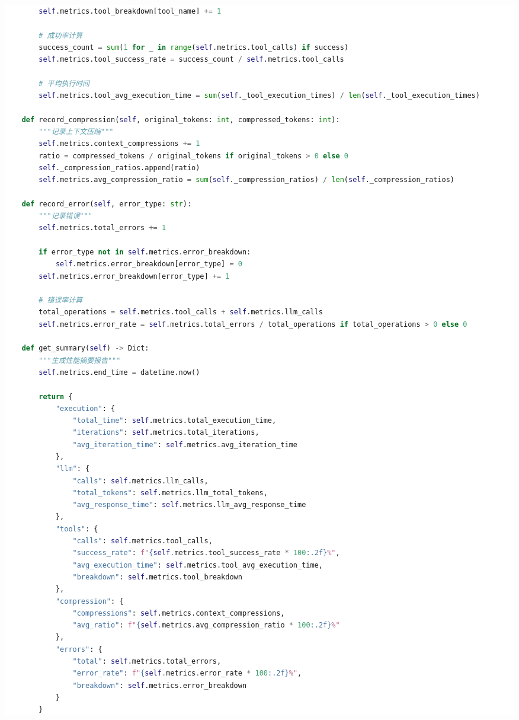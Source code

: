 ```python
        self.metrics.tool_breakdown[tool_name] += 1

        # 成功率计算
        success_count = sum(1 for _ in range(self.metrics.tool_calls) if success)
        self.metrics.tool_success_rate = success_count / self.metrics.tool_calls

        # 平均执行时间
        self.metrics.tool_avg_execution_time = sum(self._tool_execution_times) / len(self._tool_execution_times)

    def record_compression(self, original_tokens: int, compressed_tokens: int):
        """记录上下文压缩"""
        self.metrics.context_compressions += 1
        ratio = compressed_tokens / original_tokens if original_tokens > 0 else 0
        self._compression_ratios.append(ratio)
        self.metrics.avg_compression_ratio = sum(self._compression_ratios) / len(self._compression_ratios)

    def record_error(self, error_type: str):
        """记录错误"""
        self.metrics.total_errors += 1

        if error_type not in self.metrics.error_breakdown:
            self.metrics.error_breakdown[error_type] = 0
        self.metrics.error_breakdown[error_type] += 1

        # 错误率计算
        total_operations = self.metrics.tool_calls + self.metrics.llm_calls
        self.metrics.error_rate = self.metrics.total_errors / total_operations if total_operations > 0 else 0

    def get_summary(self) -> Dict:
        """生成性能摘要报告"""
        self.metrics.end_time = datetime.now()

        return {
            "execution": {
                "total_time": self.metrics.total_execution_time,
                "iterations": self.metrics.total_iterations,
                "avg_iteration_time": self.metrics.avg_iteration_time
            },
            "llm": {
                "calls": self.metrics.llm_calls,
                "total_tokens": self.metrics.llm_total_tokens,
                "avg_response_time": self.metrics.llm_avg_response_time
            },
            "tools": {
                "calls": self.metrics.tool_calls,
                "success_rate": f"{self.metrics.tool_success_rate * 100:.2f}%",
                "avg_execution_time": self.metrics.tool_avg_execution_time,
                "breakdown": self.metrics.tool_breakdown
            },
            "compression": {
                "compressions": self.metrics.context_compressions,
                "avg_ratio": f"{self.metrics.avg_compression_ratio * 100:.2f}%"
            },
            "errors": {
                "total": self.metrics.total_errors,
                "error_rate": f"{self.metrics.error_rate * 100:.2f}%",
                "breakdown": self.metrics.error_breakdown
            }
        }
```